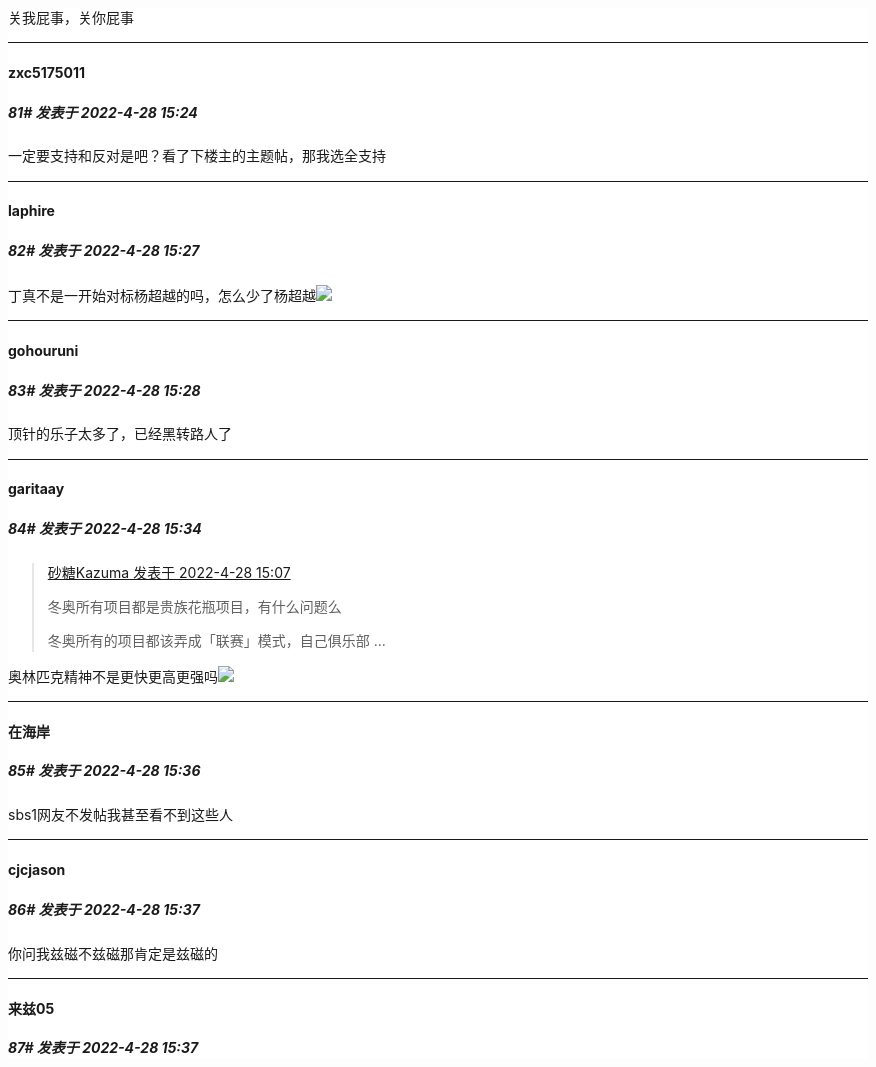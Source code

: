 关我屁事，关你屁事

*****

####  zxc5175011  
##### 81#       发表于 2022-4-28 15:24

一定要支持和反对是吧？看了下楼主的主题帖，那我选全支持

*****

####  laphire  
##### 82#       发表于 2022-4-28 15:27

丁真不是一开始对标杨超越的吗，怎么少了杨超越<img src="https://static.saraba1st.com/image/smiley/face2017/009.gif" referrerpolicy="no-referrer">

*****

####  gohouruni  
##### 83#       发表于 2022-4-28 15:28

顶针的乐子太多了，已经黑转路人了



*****

####  garitaay  
##### 84#       发表于 2022-4-28 15:34

<blockquote><a href="httphttps://bbs.saraba1st.com/2b/forum.php?mod=redirect&amp;goto=findpost&amp;pid=55618530&amp;ptid=2066823" target="_blank">砂糖Kazuma 发表于 2022-4-28 15:07</a>

冬奥所有项目都是贵族花瓶项目，有什么问题么

冬奥所有的项目都该弄成「联赛」模式，自己俱乐部 ...</blockquote>
奥林匹克精神不是更快更高更强吗<img src="https://static.saraba1st.com/image/smiley/face2017/244.gif" referrerpolicy="no-referrer">

*****

####  在海岸  
##### 85#       发表于 2022-4-28 15:36

sbs1网友不发帖我甚至看不到这些人

*****

####  cjcjason  
##### 86#       发表于 2022-4-28 15:37

你问我兹磁不兹磁那肯定是兹磁的

*****

####  来兹05  
##### 87#       发表于 2022-4-28 15:37
